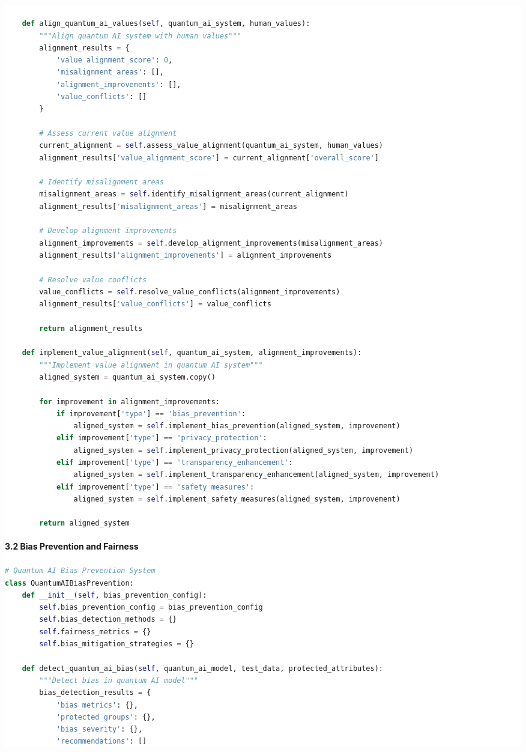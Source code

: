 ```python
    
    def align_quantum_ai_values(self, quantum_ai_system, human_values):
        """Align quantum AI system with human values"""
        alignment_results = {
            'value_alignment_score': 0,
            'misalignment_areas': [],
            'alignment_improvements': [],
            'value_conflicts': []
        }
        
        # Assess current value alignment
        current_alignment = self.assess_value_alignment(quantum_ai_system, human_values)
        alignment_results['value_alignment_score'] = current_alignment['overall_score']
        
        # Identify misalignment areas
        misalignment_areas = self.identify_misalignment_areas(current_alignment)
        alignment_results['misalignment_areas'] = misalignment_areas
        
        # Develop alignment improvements
        alignment_improvements = self.develop_alignment_improvements(misalignment_areas)
        alignment_results['alignment_improvements'] = alignment_improvements
        
        # Resolve value conflicts
        value_conflicts = self.resolve_value_conflicts(alignment_improvements)
        alignment_results['value_conflicts'] = value_conflicts
        
        return alignment_results
    
    def implement_value_alignment(self, quantum_ai_system, alignment_improvements):
        """Implement value alignment in quantum AI system"""
        aligned_system = quantum_ai_system.copy()
        
        for improvement in alignment_improvements:
            if improvement['type'] == 'bias_prevention':
                aligned_system = self.implement_bias_prevention(aligned_system, improvement)
            elif improvement['type'] == 'privacy_protection':
                aligned_system = self.implement_privacy_protection(aligned_system, improvement)
            elif improvement['type'] == 'transparency_enhancement':
                aligned_system = self.implement_transparency_enhancement(aligned_system, improvement)
            elif improvement['type'] == 'safety_measures':
                aligned_system = self.implement_safety_measures(aligned_system, improvement)
        
        return aligned_system
```

#### 3.2 Bias Prevention and Fairness
```python
# Quantum AI Bias Prevention System
class QuantumAIBiasPrevention:
    def __init__(self, bias_prevention_config):
        self.bias_prevention_config = bias_prevention_config
        self.bias_detection_methods = {}
        self.fairness_metrics = {}
        self.bias_mitigation_strategies = {}
    
    def detect_quantum_ai_bias(self, quantum_ai_model, test_data, protected_attributes):
        """Detect bias in quantum AI model"""
        bias_detection_results = {
            'bias_metrics': {},
            'protected_groups': {},
            'bias_severity': {},
            'recommendations': []
```